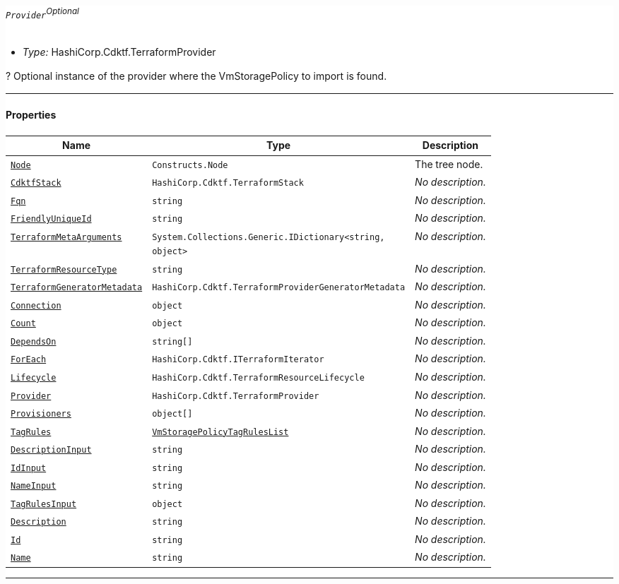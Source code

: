 
###### `Provider`<sup>Optional</sup> <a name="Provider" id="@cdktf/provider-vsphere.vmStoragePolicy.VmStoragePolicy.generateConfigForImport.parameter.provider"></a>

- *Type:* HashiCorp.Cdktf.TerraformProvider

? Optional instance of the provider where the VmStoragePolicy to import is found.

---

#### Properties <a name="Properties" id="Properties"></a>

| **Name** | **Type** | **Description** |
| --- | --- | --- |
| <code><a href="#@cdktf/provider-vsphere.vmStoragePolicy.VmStoragePolicy.property.node">Node</a></code> | <code>Constructs.Node</code> | The tree node. |
| <code><a href="#@cdktf/provider-vsphere.vmStoragePolicy.VmStoragePolicy.property.cdktfStack">CdktfStack</a></code> | <code>HashiCorp.Cdktf.TerraformStack</code> | *No description.* |
| <code><a href="#@cdktf/provider-vsphere.vmStoragePolicy.VmStoragePolicy.property.fqn">Fqn</a></code> | <code>string</code> | *No description.* |
| <code><a href="#@cdktf/provider-vsphere.vmStoragePolicy.VmStoragePolicy.property.friendlyUniqueId">FriendlyUniqueId</a></code> | <code>string</code> | *No description.* |
| <code><a href="#@cdktf/provider-vsphere.vmStoragePolicy.VmStoragePolicy.property.terraformMetaArguments">TerraformMetaArguments</a></code> | <code>System.Collections.Generic.IDictionary<string, object></code> | *No description.* |
| <code><a href="#@cdktf/provider-vsphere.vmStoragePolicy.VmStoragePolicy.property.terraformResourceType">TerraformResourceType</a></code> | <code>string</code> | *No description.* |
| <code><a href="#@cdktf/provider-vsphere.vmStoragePolicy.VmStoragePolicy.property.terraformGeneratorMetadata">TerraformGeneratorMetadata</a></code> | <code>HashiCorp.Cdktf.TerraformProviderGeneratorMetadata</code> | *No description.* |
| <code><a href="#@cdktf/provider-vsphere.vmStoragePolicy.VmStoragePolicy.property.connection">Connection</a></code> | <code>object</code> | *No description.* |
| <code><a href="#@cdktf/provider-vsphere.vmStoragePolicy.VmStoragePolicy.property.count">Count</a></code> | <code>object</code> | *No description.* |
| <code><a href="#@cdktf/provider-vsphere.vmStoragePolicy.VmStoragePolicy.property.dependsOn">DependsOn</a></code> | <code>string[]</code> | *No description.* |
| <code><a href="#@cdktf/provider-vsphere.vmStoragePolicy.VmStoragePolicy.property.forEach">ForEach</a></code> | <code>HashiCorp.Cdktf.ITerraformIterator</code> | *No description.* |
| <code><a href="#@cdktf/provider-vsphere.vmStoragePolicy.VmStoragePolicy.property.lifecycle">Lifecycle</a></code> | <code>HashiCorp.Cdktf.TerraformResourceLifecycle</code> | *No description.* |
| <code><a href="#@cdktf/provider-vsphere.vmStoragePolicy.VmStoragePolicy.property.provider">Provider</a></code> | <code>HashiCorp.Cdktf.TerraformProvider</code> | *No description.* |
| <code><a href="#@cdktf/provider-vsphere.vmStoragePolicy.VmStoragePolicy.property.provisioners">Provisioners</a></code> | <code>object[]</code> | *No description.* |
| <code><a href="#@cdktf/provider-vsphere.vmStoragePolicy.VmStoragePolicy.property.tagRules">TagRules</a></code> | <code><a href="#@cdktf/provider-vsphere.vmStoragePolicy.VmStoragePolicyTagRulesList">VmStoragePolicyTagRulesList</a></code> | *No description.* |
| <code><a href="#@cdktf/provider-vsphere.vmStoragePolicy.VmStoragePolicy.property.descriptionInput">DescriptionInput</a></code> | <code>string</code> | *No description.* |
| <code><a href="#@cdktf/provider-vsphere.vmStoragePolicy.VmStoragePolicy.property.idInput">IdInput</a></code> | <code>string</code> | *No description.* |
| <code><a href="#@cdktf/provider-vsphere.vmStoragePolicy.VmStoragePolicy.property.nameInput">NameInput</a></code> | <code>string</code> | *No description.* |
| <code><a href="#@cdktf/provider-vsphere.vmStoragePolicy.VmStoragePolicy.property.tagRulesInput">TagRulesInput</a></code> | <code>object</code> | *No description.* |
| <code><a href="#@cdktf/provider-vsphere.vmStoragePolicy.VmStoragePolicy.property.description">Description</a></code> | <code>string</code> | *No description.* |
| <code><a href="#@cdktf/provider-vsphere.vmStoragePolicy.VmStoragePolicy.property.id">Id</a></code> | <code>string</code> | *No description.* |
| <code><a href="#@cdktf/provider-vsphere.vmStoragePolicy.VmStoragePolicy.property.name">Name</a></code> | <code>string</code> | *No description.* |

---